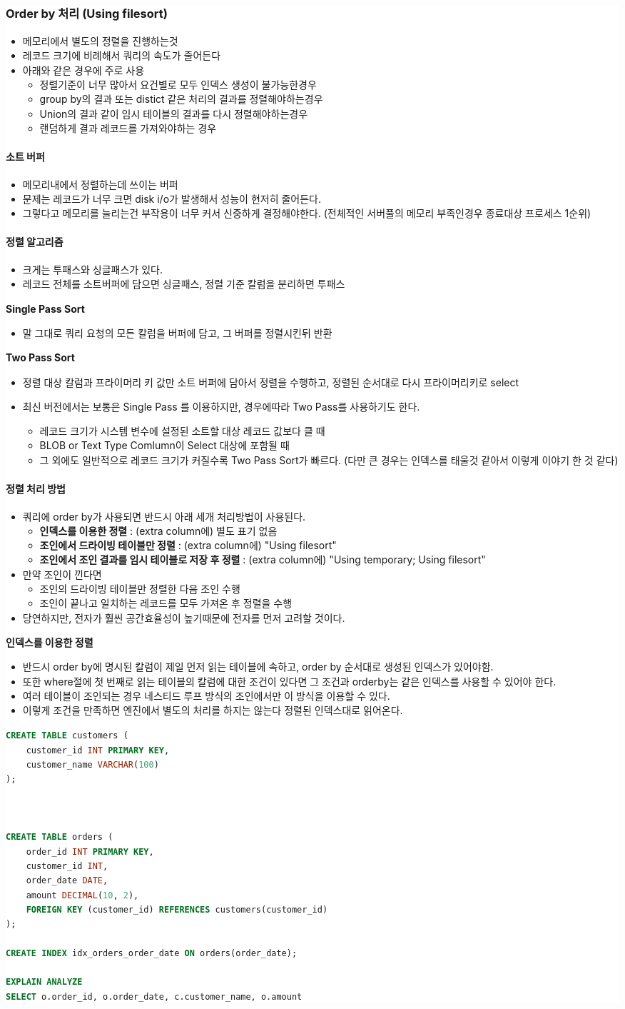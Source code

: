 ### Order by 처리 (Using filesort)
- 메모리에서 별도의 정렬을 진행하는것
- 레코드 크기에 비례해서 쿼리의 속도가 줄어든다
- 아래와 같은 경우에 주로 사용
	- 정렬기준이 너무 많아서 요건별로 모두 인덱스 생성이 불가능한경우
	- group by의 결과 또는 distict 같은 처리의 결과를 정렬해야하는경우
	- Union의 결과 같이 임시 테이블의 결과를 다시 정렬해야하는경우
	- 랜덤하게 결과 레코드를 가져와야하는 경우

#### 소트 버퍼
- 메모리내에서 정렬하는데 쓰이는 버퍼
- 문제는 레코드가 너무 크면 disk i/o가 발생해서 성능이 현저히 줄어든다.
- 그렇다고 메모리를 늘리는건 부작용이 너무 커서 신중하게 결정해야한다. (전체적인 서버풀의 메모리 부족인경우 종료대상 프로세스 1순위)

#### 정렬 알고리즘
- 크게는 투패스와 싱글패스가 있다.
- 레코드 전체를 소트버퍼에 담으면 싱글패스, 정렬 기준 칼럼을 분리하면 투패스

**Single Pass Sort**
- 말 그대로 쿼리 요청의 모든 칼럼을 버퍼에 담고, 그 버퍼를 정렬시킨뒤 반환

**Two Pass Sort**
- 정렬 대상 칼럼과 프라이머리 키 값만 소트 버퍼에 담아서 정렬을 수행하고, 정렬된 순서대로 다시 프라이머리키로 select

- 최신 버전에서는 보통은 Single Pass 를 이용하지만, 경우에따라 Two Pass를 사용하기도 한다.
	- 레코드 크기가 시스템 변수에 설정된 소트할 대상 레코드 값보다 클 때
	- BLOB or Text Type Comlumn이 Select 대상에 포함될 때
	- 그 외에도 일반적으로 레코드 크기가 커질수록 Two Pass Sort가 빠르다. (다만 큰 경우는 인덱스를 태울것 같아서 이렇게 이야기 한 것 같다)

#### 정렬 처리 방법
- 쿼리에 order by가 사용되면 반드시 아래 세개 처리방법이 사용된다.
	- **인덱스를 이용한 정렬** : (extra column에) 별도 표기 없음
	- **조인에서 드라이빙 테이블만 정렬** : (extra column에) "Using filesort"
	- **조인에서 조인 결과를 임시 테이블로 저장 후 정렬** : (extra column에) "Using temporary; Using filesort"
- 만약 조인이 낀다면
	- 조인의 드라이빙 테이블만 정렬한 다음 조인 수행
	- 조인이 끝나고 일치하는 레코드를 모두 가져온 후 정렬을 수행
- 당연하지만, 전자가 훨씬 공간효율성이 높기때문에 전자를 먼저 고려할 것이다.

**인덱스를 이용한 정렬**
- 반드시 order by에 명시된 칼럼이 제일 먼저 읽는 테이블에 속하고, order by 순서대로 생성된 인덱스가 있어야함.
- 또한 where절에 첫 번째로 읽는 테이블의 칼럼에 대한 조건이 있다면 그 조건과 orderby는 같은 인덱스를 사용할 수 있어야 한다.
- 여러 테이블이 조인되는 경우 네스티드 루프 방식의 조인에서만 이 방식을 이용할 수 있다.
- 이렇게 조건을 만족하면 엔진에서 별도의 처리를 하지는 않는다 정렬된 인덱스대로 읽어온다.

```sql
CREATE TABLE customers (
    customer_id INT PRIMARY KEY,
    customer_name VARCHAR(100)
);

  

CREATE TABLE orders (
    order_id INT PRIMARY KEY,
    customer_id INT,
    order_date DATE,
    amount DECIMAL(10, 2),
    FOREIGN KEY (customer_id) REFERENCES customers(customer_id)
);

CREATE INDEX idx_orders_order_date ON orders(order_date);

EXPLAIN ANALYZE
SELECT o.order_id, o.order_date, c.customer_name, o.amount
```